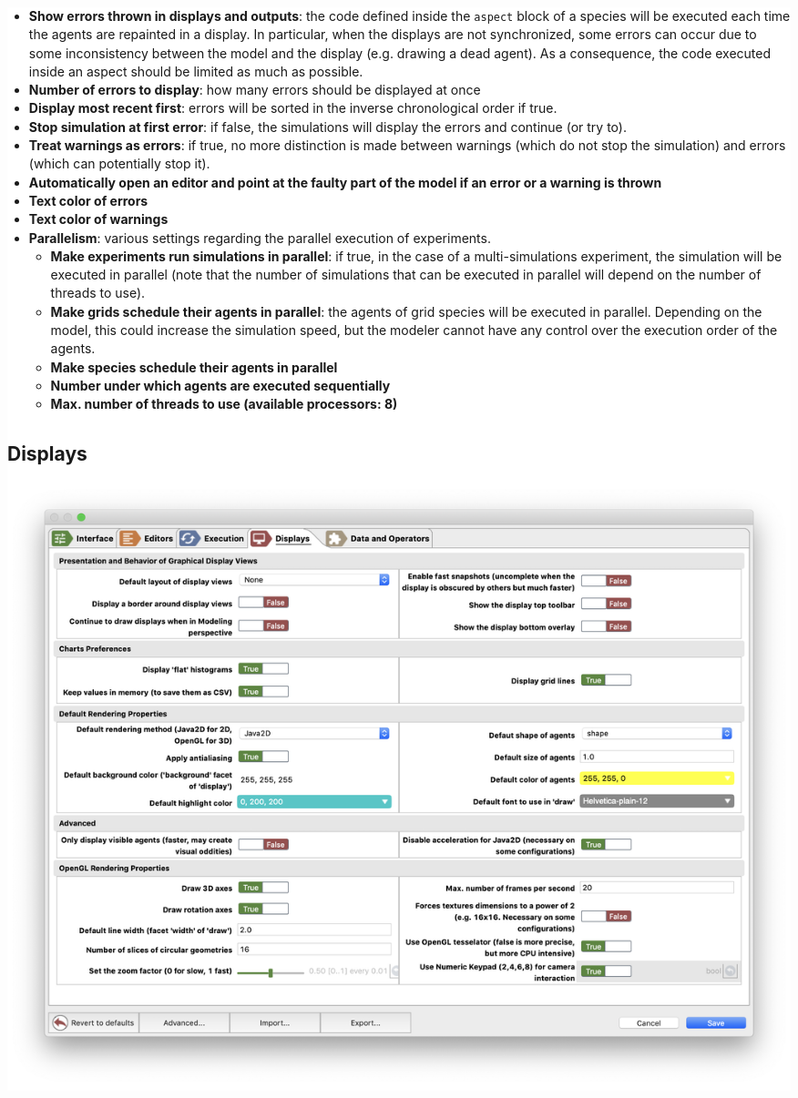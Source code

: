   * **Show errors thrown in displays and outputs**: the code defined inside the `aspect` block of a species will be executed each time the agents are repainted in a display. In particular, when the displays are not synchronized, some errors can occur due to some inconsistency between the model and the display (e.g. drawing a dead agent). As a consequence, the code executed inside an aspect should be limited as much as possible.
  * **Number of errors to display**: how many errors should be displayed at once
  * **Display most recent first**: errors will be sorted in the inverse chronological order if true.
  * **Stop simulation at first error**: if false, the simulations will display the errors and continue (or try to).
  * **Treat warnings as errors**: if true, no more distinction is made between warnings (which do not stop the simulation) and errors (which can potentially stop it).
  * **Automatically open an editor and point at the faulty part of the model if an error or a warning is thrown**
  * **Text color of errors**
  * **Text color of warnings**
* **Parallelism**: various settings regarding the parallel execution of experiments.
  * **Make experiments run simulations in parallel**: if true, in the case of a multi-simulations experiment, the simulation will be executed in parallel (note that the number of simulations that can be executed in parallel will depend on the number of threads to use).
  * **Make grids schedule their agents in parallel**: the agents of grid species will be executed in parallel. Depending on the model, this could increase the simulation speed, but the modeler cannot have any control over the execution order of the agents.
  * **Make species schedule their agents in parallel**
  * **Number under which agents are executed sequentially**
  * **Max. number of threads to use (available processors: 8)**


## Displays

![Displays pane in Preferences.](/resources/images/preferences/pref_displays.png)
